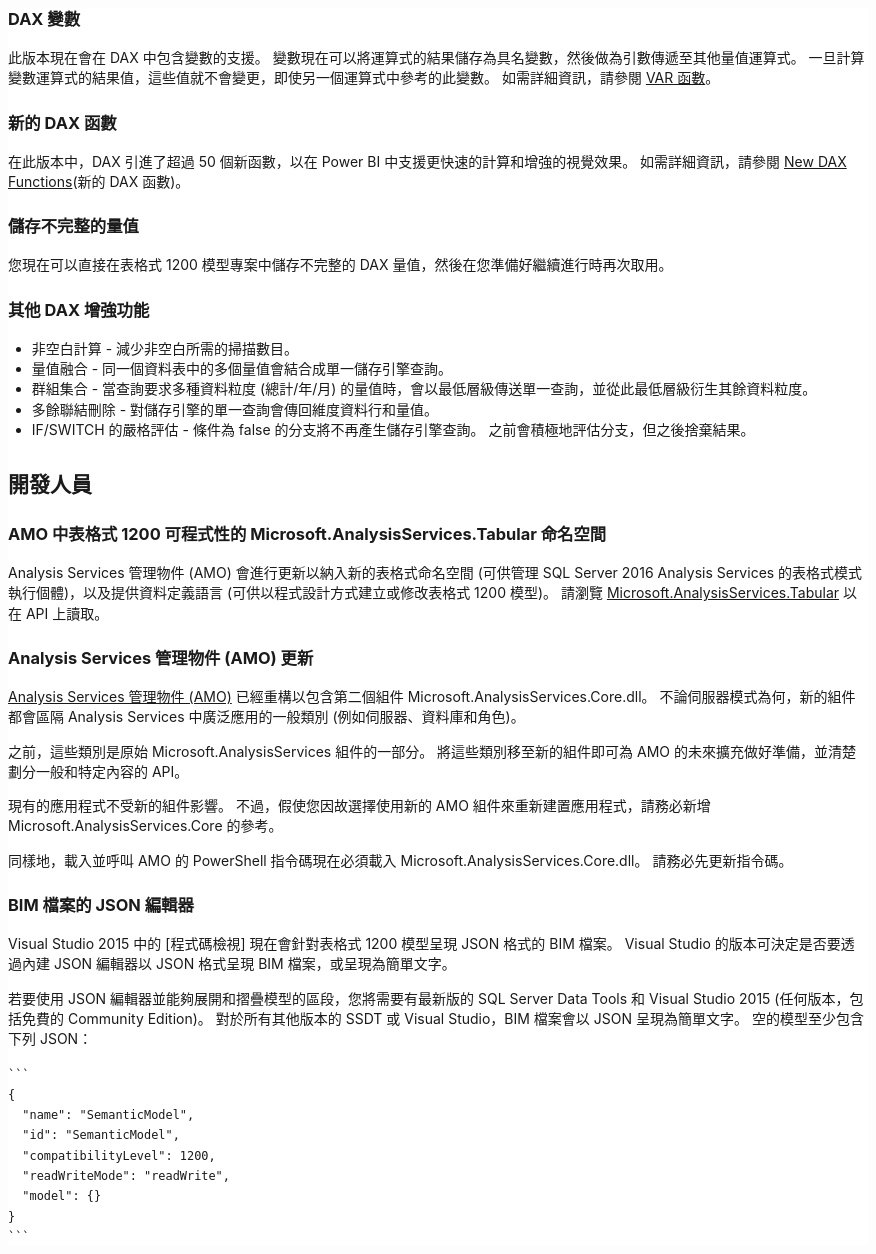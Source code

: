 ### <a name="dax-variables"></a>DAX 變數    
此版本現在會在 DAX 中包含變數的支援。 變數現在可以將運算式的結果儲存為具名變數，然後做為引數傳遞至其他量值運算式。 一旦計算變數運算式的結果值，這些值就不會變更，即使另一個運算式中參考的此變數。 如需詳細資訊，請參閱 [VAR 函數](http://msdn.microsoft.com/library/mt243785.aspx)。    
### <a name="new-dax-functions"></a>新的 DAX 函數
在此版本中，DAX 引進了超過 50 個新函數，以在 Power BI 中支援更快速的計算和增強的視覺效果。 如需詳細資訊，請參閱 [New DAX Functions](http://msdn.microsoft.com/library/mt704075.aspx)(新的 DAX 函數)。
### <a name="save-incomplete-measures"></a>儲存不完整的量值
您現在可以直接在表格式 1200 模型專案中儲存不完整的 DAX 量值，然後在您準備好繼續進行時再次取用。
### <a name="additional-dax-enhancements"></a>其他 DAX 增強功能
- 非空白計算 - 減少非空白所需的掃描數目。
- 量值融合 - 同一個資料表中的多個量值會結合成單一儲存引擎查詢。
- 群組集合 - 當查詢要求多種資料粒度 (總計/年/月) 的量值時，會以最低層級傳送單一查詢，並從此最低層級衍生其餘資料粒度。     
- 多餘聯結刪除 - 對儲存引擎的單一查詢會傳回維度資料行和量值。
- IF/SWITCH 的嚴格評估 - 條件為 false 的分支將不再產生儲存引擎查詢。 之前會積極地評估分支，但之後捨棄結果。     
    
## <a name="developer"></a>開發人員    
 ### <a name="microsoftanalysisservicestabular-namespace-for-tabular-1200-programmability-in-amo"></a>AMO 中表格式 1200 可程式性的 Microsoft.AnalysisServices.Tabular 命名空間
 Analysis Services 管理物件 (AMO) 會進行更新以納入新的表格式命名空間 (可供管理 SQL Server 2016 Analysis Services 的表格式模式執行個體)，以及提供資料定義語言 (可供以程式設計方式建立或修改表格式 1200 模型)。 請瀏覽 [Microsoft.AnalysisServices.Tabular](http://msdn.microsoft.com/library/microsoft.analysisservices.tabular.aspx) 以在 API 上讀取。    
 ### <a name="analysis-services-management-objects-amo-updates"></a>Analysis Services 管理物件 (AMO) 更新
 [Analysis Services 管理物件 &#40;AMO&#41;](http://msdn.microsoft.com/library/mt436122.aspx) 已經重構以包含第二個組件 Microsoft.AnalysisServices.Core.dll。 不論伺服器模式為何，新的組件都會區隔 Analysis Services 中廣泛應用的一般類別 (例如伺服器、資料庫和角色)。    
    
 之前，這些類別是原始 Microsoft.AnalysisServices 組件的一部分。 將這些類別移至新的組件即可為 AMO 的未來擴充做好準備，並清楚劃分一般和特定內容的 API。    
    
 現有的應用程式不受新的組件影響。 不過，假使您因故選擇使用新的 AMO 組件來重新建置應用程式，請務必新增 Microsoft.AnalysisServices.Core 的參考。    
    
 同樣地，載入並呼叫 AMO 的 PowerShell 指令碼現在必須載入 Microsoft.AnalysisServices.Core.dll。 請務必先更新指令碼。  

### <a name="json-editor-for-bim-files"></a>BIM 檔案的 JSON 編輯器
Visual Studio 2015 中的 [程式碼檢視] 現在會針對表格式 1200 模型呈現 JSON 格式的 BIM 檔案。 Visual Studio 的版本可決定是否要透過內建 JSON 編輯器以 JSON 格式呈現 BIM 檔案，或呈現為簡單文字。

若要使用 JSON 編輯器並能夠展開和摺疊模型的區段，您將需要有最新版的 SQL Server Data Tools 和 Visual Studio 2015 (任何版本，包括免費的 Community Edition)。 對於所有其他版本的 SSDT 或 Visual Studio，BIM 檔案會以 JSON 呈現為簡單文字。
空的模型至少包含下列 JSON：

    ```    
    {    
      "name": "SemanticModel",
      "id": "SemanticModel",
      "compatibilityLevel": 1200,
      "readWriteMode": "readWrite",
      "model": {}
    }    
    ```    
    
